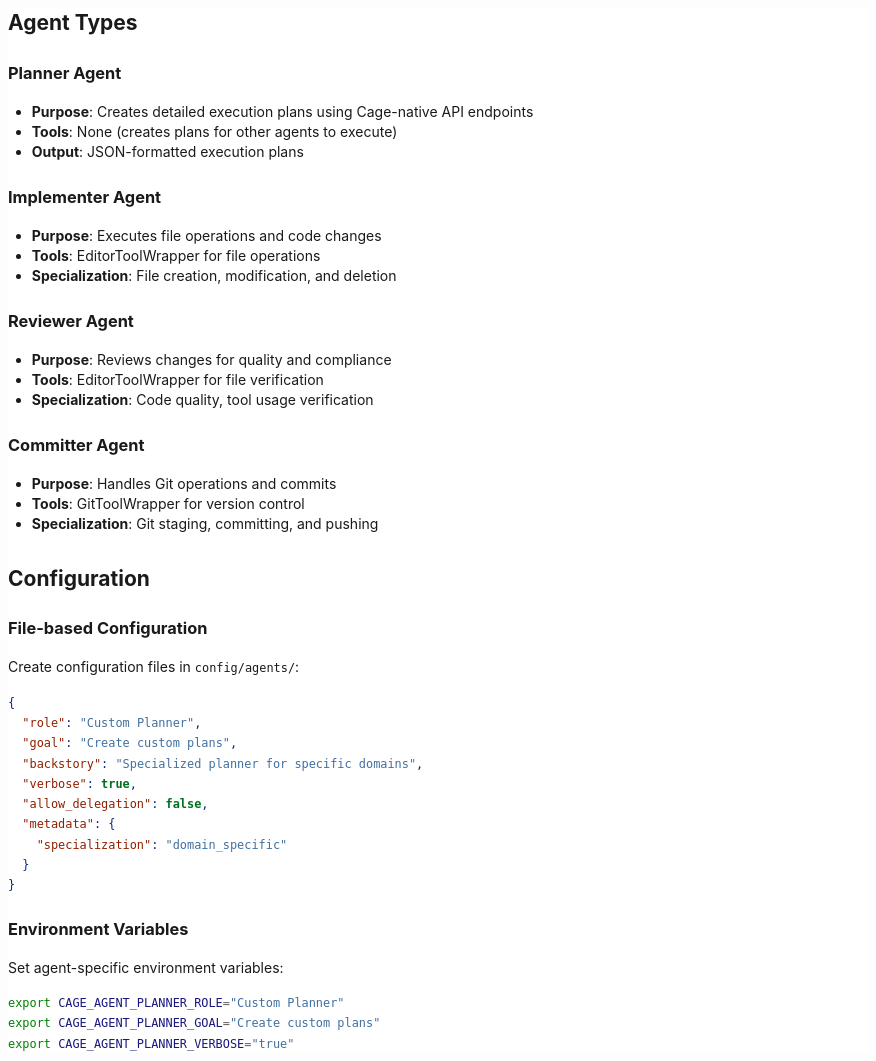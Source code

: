 ## Agent Types

### Planner Agent
- **Purpose**: Creates detailed execution plans using Cage-native API endpoints
- **Tools**: None (creates plans for other agents to execute)
- **Output**: JSON-formatted execution plans

### Implementer Agent
- **Purpose**: Executes file operations and code changes
- **Tools**: EditorToolWrapper for file operations
- **Specialization**: File creation, modification, and deletion

### Reviewer Agent
- **Purpose**: Reviews changes for quality and compliance
- **Tools**: EditorToolWrapper for file verification
- **Specialization**: Code quality, tool usage verification

### Committer Agent
- **Purpose**: Handles Git operations and commits
- **Tools**: GitToolWrapper for version control
- **Specialization**: Git staging, committing, and pushing

## Configuration

### File-based Configuration

Create configuration files in `config/agents/`:

```json
{
  "role": "Custom Planner",
  "goal": "Create custom plans",
  "backstory": "Specialized planner for specific domains",
  "verbose": true,
  "allow_delegation": false,
  "metadata": {
    "specialization": "domain_specific"
  }
}
```

### Environment Variables

Set agent-specific environment variables:

```bash
export CAGE_AGENT_PLANNER_ROLE="Custom Planner"
export CAGE_AGENT_PLANNER_GOAL="Create custom plans"
export CAGE_AGENT_PLANNER_VERBOSE="true"
```

